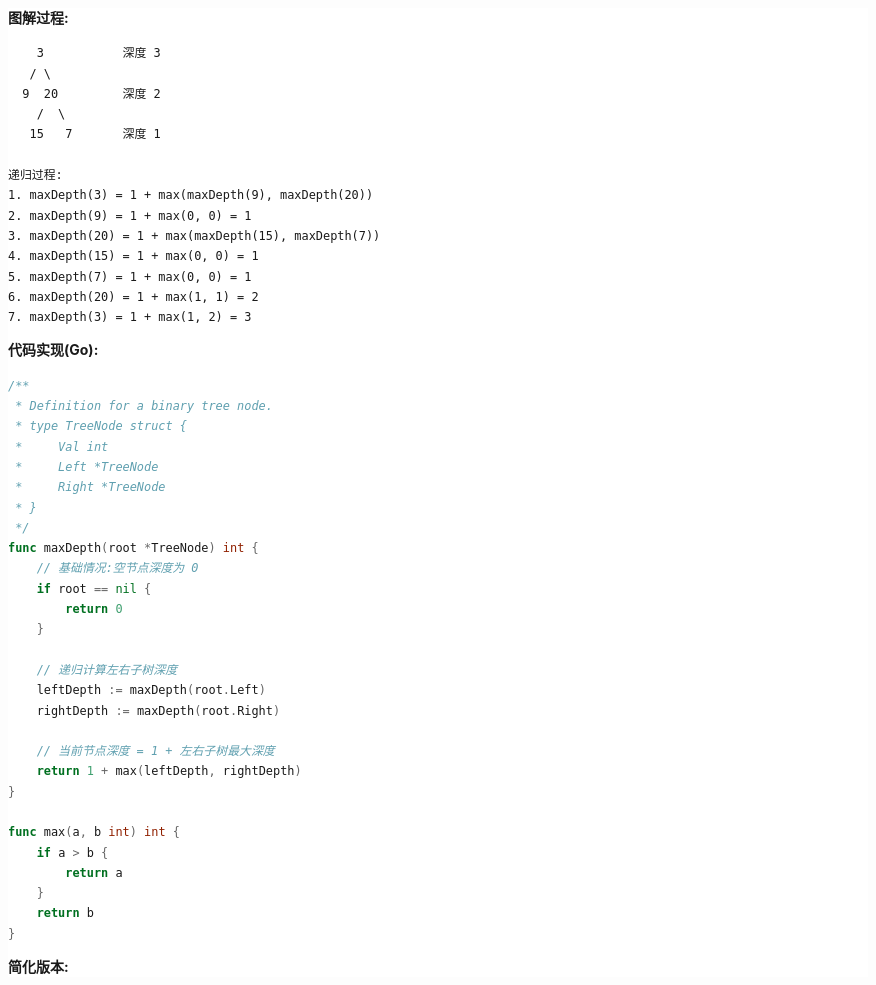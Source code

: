 **图解过程:**

```
    3           深度 3
   / \
  9  20         深度 2
    /  \
   15   7       深度 1

递归过程:
1. maxDepth(3) = 1 + max(maxDepth(9), maxDepth(20))
2. maxDepth(9) = 1 + max(0, 0) = 1
3. maxDepth(20) = 1 + max(maxDepth(15), maxDepth(7))
4. maxDepth(15) = 1 + max(0, 0) = 1
5. maxDepth(7) = 1 + max(0, 0) = 1
6. maxDepth(20) = 1 + max(1, 1) = 2
7. maxDepth(3) = 1 + max(1, 2) = 3
```

**代码实现(Go):**

```go
/**
 * Definition for a binary tree node.
 * type TreeNode struct {
 *     Val int
 *     Left *TreeNode
 *     Right *TreeNode
 * }
 */
func maxDepth(root *TreeNode) int {
    // 基础情况:空节点深度为 0
    if root == nil {
        return 0
    }

    // 递归计算左右子树深度
    leftDepth := maxDepth(root.Left)
    rightDepth := maxDepth(root.Right)

    // 当前节点深度 = 1 + 左右子树最大深度
    return 1 + max(leftDepth, rightDepth)
}

func max(a, b int) int {
    if a > b {
        return a
    }
    return b
}
```

**简化版本:**
